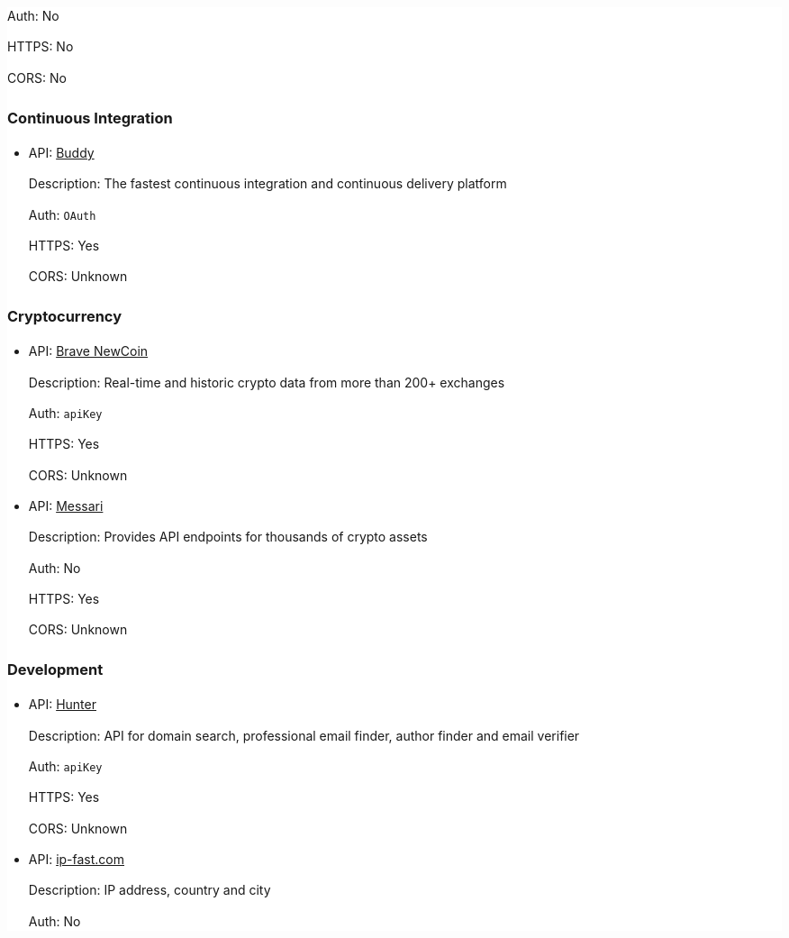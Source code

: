  Auth: No

  HTTPS: No

  CORS: No



### Continuous Integration

- API: [Buddy](https://buddy.works/docs/api/getting-started/overview)

  Description: The fastest continuous integration and continuous delivery platform

  Auth: `OAuth`

  HTTPS: Yes

  CORS: Unknown



### Cryptocurrency

- API: [Brave NewCoin](https://bravenewcoin.com/developers)

  Description: Real-time and historic crypto data from more than 200+ exchanges

  Auth: `apiKey`

  HTTPS: Yes

  CORS: Unknown


- API: [Messari](https://messari.io/api)

  Description: Provides API endpoints for thousands of crypto assets

  Auth: No

  HTTPS: Yes

  CORS: Unknown



### Development

- API: [Hunter](https://hunter.io/api)

  Description: API for domain search, professional email finder, author finder and email verifier

  Auth: `apiKey`

  HTTPS: Yes

  CORS: Unknown


- API: [ip-fast.com](https://ip-fast.com/docs/)

  Description: IP address, country and city

  Auth: No

